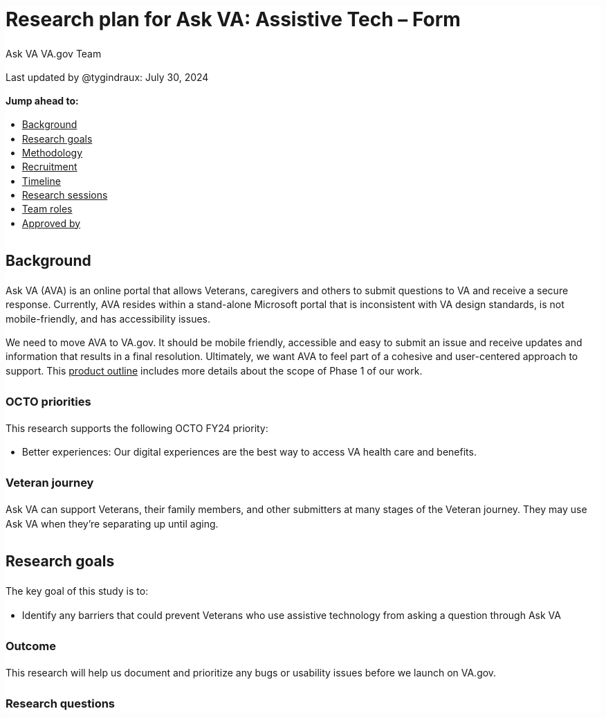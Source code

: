 # Research plan for Ask VA: Assistive Tech – Form

Ask VA VA.gov Team

Last updated by @tygindraux: July 30, 2024

**Jump ahead to:**
- [Background](#background)
- [Research goals](#research-goals)
- [Methodology](#methodology)
- [Recruitment](#recruitment)
- [Timeline](#timeline)
- [Research sessions](#research-sessions)
- [Team roles](#team-roles)
- [Approved by](#approved-by)

## Background

Ask VA (AVA) is an online portal that allows Veterans, caregivers and others to submit questions to VA and receive a secure response. Currently, AVA resides within a stand-alone Microsoft portal that is inconsistent with VA design standards, is not mobile-friendly, and has accessibility issues. 

We need to move AVA to VA.gov. It should be mobile friendly, accessible and easy to submit an issue and receive updates and information that results in a final resolution. Ultimately, we want AVA to feel part of a cohesive and user-centered approach to support. This [product outline](https://github.com/department-of-veterans-affairs/va.gov-team/blob/master/products/ask-va/products/ask-va-phase-1-product-outline.md) includes more details about the scope of Phase 1 of our work.

### OCTO priorities

This research supports the following OCTO FY24 priority:

* Better experiences: Our digital experiences are the best way to access VA health care and benefits.

### Veteran journey

Ask VA can support Veterans, their family members, and other submitters at many stages of the Veteran journey. They may use Ask VA when they’re separating up until aging.

## Research goals

The key goal of this study is to:

* Identify any barriers that could prevent Veterans who use assistive technology from asking a question through Ask VA

### Outcome

This research will help us document and prioritize any bugs or usability issues before we launch on VA.gov.

### Research questions
